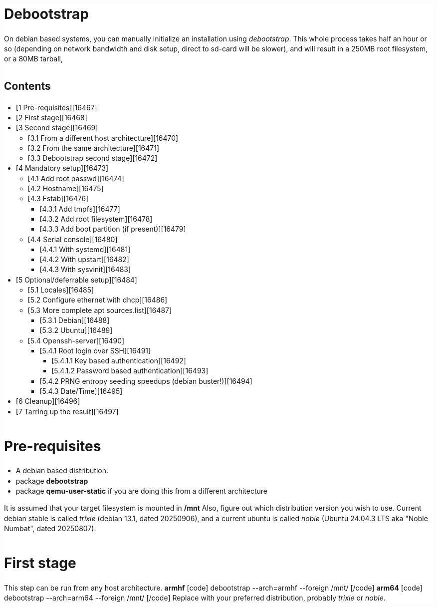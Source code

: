 # Debootstrap
On debian based systems, you can manually initialize an installation using _debootstrap_. 
This whole process takes half an hour or so (depending on network bandwidth and disk setup, direct to sd-card will be slower), and will result in a 250MB root filesystem, or a 80MB tarball, 
## Contents
  * [1 Pre-requisites][16467]
  * [2 First stage][16468]
  * [3 Second stage][16469]
    * [3.1 From a different host architecture][16470]
    * [3.2 From the same architecture][16471]
    * [3.3 Debootstrap second stage][16472]
  * [4 Mandatory setup][16473]
    * [4.1 Add root passwd][16474]
    * [4.2 Hostname][16475]
    * [4.3 Fstab][16476]
      * [4.3.1 Add tmpfs][16477]
      * [4.3.2 Add root filesystem][16478]
      * [4.3.3 Add boot partition (if present)][16479]
    * [4.4 Serial console][16480]
      * [4.4.1 With systemd][16481]
      * [4.4.2 With upstart][16482]
      * [4.4.3 With sysvinit][16483]
  * [5 Optional/deferrable setup][16484]
    * [5.1 Locales][16485]
    * [5.2 Configure ethernet with dhcp][16486]
    * [5.3 More complete apt sources.list][16487]
      * [5.3.1 Debian][16488]
      * [5.3.2 Ubuntu][16489]
    * [5.4 Openssh-server][16490]
      * [5.4.1 Root login over SSH][16491]
        * [5.4.1.1 Key based authentication][16492]
        * [5.4.1.2 Password based authentication][16493]
      * [5.4.2 PRNG entropy seeding speedups (debian buster!)][16494]
      * [5.4.3 Date/Time][16495]
  * [6 Cleanup][16496]
  * [7 Tarring up the result][16497]

# Pre-requisites
  * A debian based distribution.
  * package **debootstrap**
  * package **qemu-user-static** if you are doing this from a different architecture

It is assumed that your target filesystem is mounted in **/mnt**
Also, figure out which distribution version you wish to use. Current debian stable is called _trixie_ (debian 13.1, dated 20250906), and a current ubuntu is called _noble_ (Ubuntu 24.04.3 LTS aka "Noble Numbat", dated 20250807). 
# First stage
This step can be run from any host architecture. 
**armhf**
[code] 
    debootstrap --arch=armhf --foreign <distro> /mnt/
[/code]
**arm64**
[code] 
    debootstrap --arch=arm64 --foreign <distro> /mnt/
[/code]
Replace <distro> with your preferred distribution, probably _trixie_ or _noble_. 